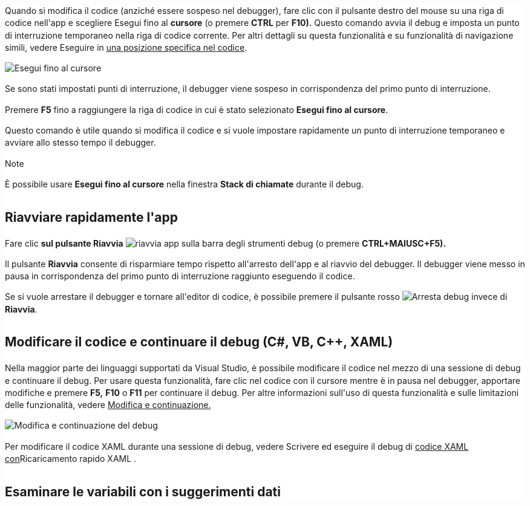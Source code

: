 Quando si modifica il codice (anziché essere sospeso nel debugger), fare clic con il pulsante destro del mouse su una riga di codice nell'app e scegliere Esegui fino al **cursore** (o premere **CTRL** per **F10).** Questo comando avvia il debug e imposta un punto di interruzione temporaneo nella riga di codice corrente. Per altri dettagli su questa funzionalità e su funzionalità di navigazione simili, vedere Eseguire in [una posizione specifica nel codice](../debugger/navigating-through-code-with-the-debugger.md#run-to-a-specific-location-or-function).

![Esegui fino al cursore](../debugger/media/dbg-tour-run-to-cursor.png "Esegui fino al cursore")

Se sono stati impostati punti di interruzione, il debugger viene sospeso in corrispondenza del primo punto di interruzione.

Premere **F5** fino a raggiungere la riga di codice in cui è stato selezionato **Esegui fino al cursore**.

Questo comando è utile quando si modifica il codice e si vuole impostare rapidamente un punto di interruzione temporaneo e avviare allo stesso tempo il debugger.

> [!NOTE]
> È possibile usare **Esegui fino al cursore** nella finestra **Stack di chiamate** durante il debug.

## <a name="restart-your-app-quickly"></a>Riavviare rapidamente l'app

Fare clic **sul pulsante Riavvia** ![riavvia app](../debugger/media/dbg-tour-restart.png "Riavviare l'app") sulla barra degli strumenti debug (o premere **CTRL+MAIUSC+F5).**

Il pulsante **Riavvia** consente di risparmiare tempo rispetto all'arresto dell'app e al riavvio del debugger. Il debugger viene messo in pausa in corrispondenza del primo punto di interruzione raggiunto eseguendo il codice.

Se si vuole arrestare il debugger e tornare all'editor di codice, è possibile premere il pulsante rosso ![Arresta](../debugger/media/dbg-tour-stop-debugging.png "Debug") debug invece di **Riavvia**.

## <a name="edit-your-code-and-continue-debugging-c-vb-c-xaml"></a>Modificare il codice e continuare il debug (C#, VB, C++, XAML)

Nella maggior parte dei linguaggi supportati da Visual Studio, è possibile modificare il codice nel mezzo di una sessione di debug e continuare il debug. Per usare questa funzionalità, fare clic nel codice con il cursore mentre è in pausa nel debugger, apportare modifiche e premere **F5,** **F10** o **F11** per continuare il debug. Per altre informazioni sull'uso di questa funzionalità e sulle limitazioni delle funzionalità, vedere [Modifica e continuazione.](../debugger/edit-and-continue.md)

![Modifica e continuazione del debug](../debugger/media/dbg-tips-edit-and-continue.gif "EditAndContinue")

Per modificare il codice XAML durante una sessione di debug, vedere Scrivere ed eseguire il debug di [codice XAML con](../xaml-tools/xaml-hot-reload.md)Ricaricamento rapido XAML .

## <a name="inspect-variables-with-data-tips"></a>Esaminare le variabili con i suggerimenti dati
